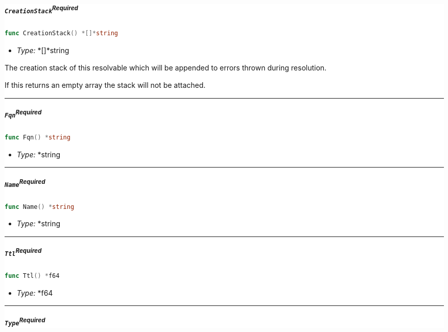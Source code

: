 
##### `CreationStack`<sup>Required</sup> <a name="CreationStack" id="@cdktf/provider-cloudflare.dataCloudflareSpectrumApplication.DataCloudflareSpectrumApplicationOriginDnsOutputReference.property.creationStack"></a>

```go
func CreationStack() *[]*string
```

- *Type:* *[]*string

The creation stack of this resolvable which will be appended to errors thrown during resolution.

If this returns an empty array the stack will not be attached.

---

##### `Fqn`<sup>Required</sup> <a name="Fqn" id="@cdktf/provider-cloudflare.dataCloudflareSpectrumApplication.DataCloudflareSpectrumApplicationOriginDnsOutputReference.property.fqn"></a>

```go
func Fqn() *string
```

- *Type:* *string

---

##### `Name`<sup>Required</sup> <a name="Name" id="@cdktf/provider-cloudflare.dataCloudflareSpectrumApplication.DataCloudflareSpectrumApplicationOriginDnsOutputReference.property.name"></a>

```go
func Name() *string
```

- *Type:* *string

---

##### `Ttl`<sup>Required</sup> <a name="Ttl" id="@cdktf/provider-cloudflare.dataCloudflareSpectrumApplication.DataCloudflareSpectrumApplicationOriginDnsOutputReference.property.ttl"></a>

```go
func Ttl() *f64
```

- *Type:* *f64

---

##### `Type`<sup>Required</sup> <a name="Type" id="@cdktf/provider-cloudflare.dataCloudflareSpectrumApplication.DataCloudflareSpectrumApplicationOriginDnsOutputReference.property.type"></a>
